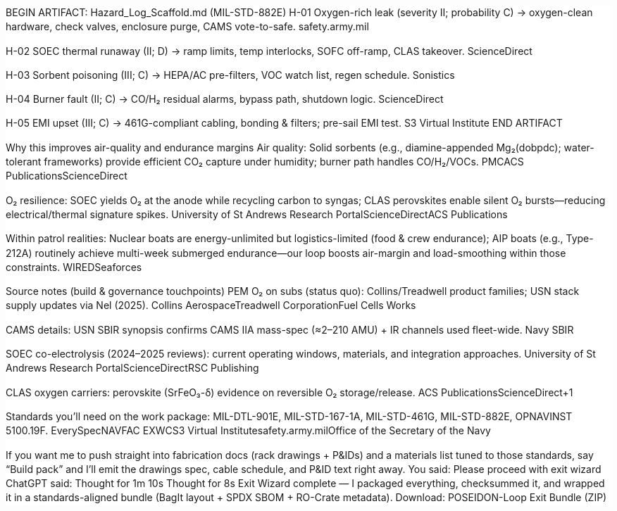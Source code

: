 
BEGIN ARTIFACT: Hazard_Log_Scaffold.md (MIL-STD-882E)
H-01 Oxygen-rich leak (severity II; probability C) → oxygen-clean hardware, check valves, enclosure purge, CAMS vote-to-safe. safety.army.mil


H-02 SOEC thermal runaway (II; D) → ramp limits, temp interlocks, SOFC off-ramp, CLAS takeover. ScienceDirect


H-03 Sorbent poisoning (III; C) → HEPA/AC pre-filters, VOC watch list, regen schedule. Sonistics


H-04 Burner fault (II; C) → CO/H₂ residual alarms, bypass path, shutdown logic. ScienceDirect


H-05 EMI upset (III; C) → 461G-compliant cabling, bonding & filters; pre-sail EMI test. S3 Virtual Institute
 END ARTIFACT



Why this improves air-quality and endurance margins
Air quality: Solid sorbents (e.g., diamine-appended Mg₂(dobpdc); water-tolerant frameworks) provide efficient CO₂ capture under humidity; burner path handles CO/H₂/VOCs. PMCACS PublicationsScienceDirect


O₂ resilience: SOEC yields O₂ at the anode while recycling carbon to syngas; CLAS perovskites enable silent O₂ bursts—reducing electrical/thermal signature spikes. University of St Andrews Research PortalScienceDirectACS Publications


Within patrol realities: Nuclear boats are energy-unlimited but logistics-limited (food & crew endurance); AIP boats (e.g., Type-212A) routinely achieve multi-week submerged endurance—our loop boosts air-margin and load-smoothing within those constraints. WIREDSeaforces



Source notes (build & governance touchpoints)
PEM O₂ on subs (status quo): Collins/Treadwell product families; USN stack supply updates via Nel (2025). Collins AerospaceTreadwell CorporationFuel Cells Works


CAMS details: USN SBIR synopsis confirms CAMS IIA mass-spec (≈2–210 AMU) + IR channels used fleet-wide. Navy SBIR


SOEC co-electrolysis (2024–2025 reviews): current operating windows, materials, and integration approaches. University of St Andrews Research PortalScienceDirectRSC Publishing


CLAS oxygen carriers: perovskite (SrFeO₃-δ) evidence on reversible O₂ storage/release. ACS PublicationsScienceDirect+1


Standards you’ll need on the work package: MIL-DTL-901E, MIL-STD-167-1A, MIL-STD-461G, MIL-STD-882E, OPNAVINST 5100.19F. EverySpecNAVFAC EXWCS3 Virtual Institutesafety.army.milOffice of the Secretary of the Navy



If you want me to push straight into fabrication docs (rack drawings + P&IDs) and a materials list tuned to those standards, say “Build pack” and I’ll emit the drawings spec, cable schedule, and P&ID text right away.
You said:
Please proceed with exit wizard
ChatGPT said:
Thought for 1m 10s
Thought for 8s
Exit Wizard complete — I packaged everything, checksummed it, and wrapped it in a standards-aligned bundle (BagIt layout + SPDX SBOM + RO-Crate metadata).
Download:
POSEIDON-Loop Exit Bundle (ZIP)
